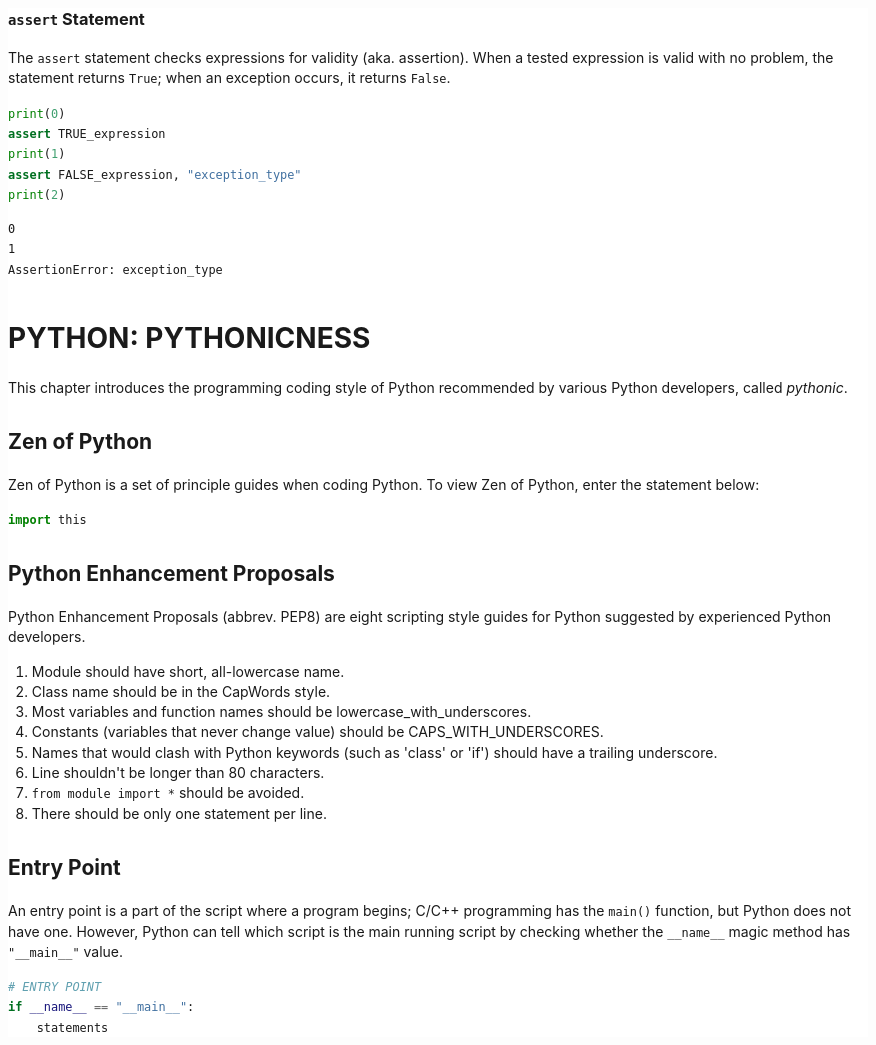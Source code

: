 ### `assert` Statement
The `assert` statement checks expressions for validity (aka. assertion). When a tested expression is valid with no problem, the statement returns `True`; when an exception occurs, it returns `False`.

```python
print(0)
assert TRUE_expression
print(1)
assert FALSE_expression, "exception_type"
print(2)
```

```
0
1
AssertionError: exception_type
```

# **PYTHON: PYTHONICNESS**
This chapter introduces the programming coding style of Python recommended by various Python developers, called *pythonic*.

## Zen of Python
Zen of Python is a set of principle guides when coding Python. To view Zen of Python, enter the statement below:

```python
import this
```

## Python Enhancement Proposals
Python Enhancement Proposals (abbrev. PEP8) are eight scripting style guides for Python suggested by experienced Python developers.

1. Module should have short, all-lowercase name.
2. Class name should be in the CapWords style.
3. Most variables and function names should be lowercase_with_underscores.
4. Constants (variables that never change value) should be CAPS_WITH_UNDERSCORES.
5. Names that would clash with Python keywords (such as 'class' or 'if') should have a trailing underscore.
6. Line shouldn't be longer than 80 characters.
7. `from module import *` should be avoided.
8. There should be only one statement per line.

## Entry Point
An entry point is a part of the script where a program begins; C/C++ programming has the `main()` function, but Python does not have one. However, Python can tell which script is the main running script by checking whether the `__name__` magic method has `"__main__"` value.

```python
# ENTRY POINT
if __name__ == "__main__":
    statements
```
